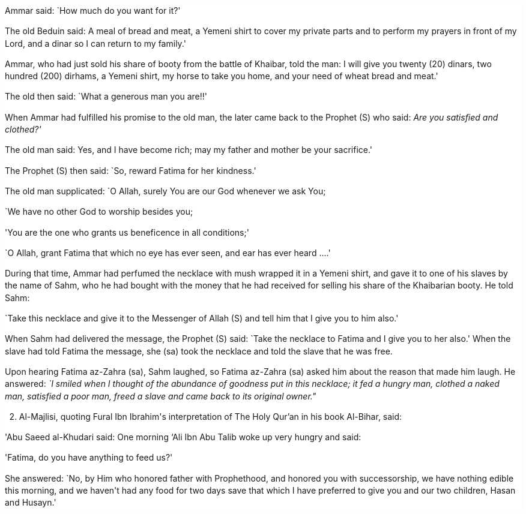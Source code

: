 Ammar said: \`How much do you want for it?'

The old Beduin said: A meal of bread and meat, a Yemeni shirt to cover
my private parts and to perform my prayers in front of my Lord, and a
dinar so I can return to my family.'

Ammar, who had just sold his share of booty from the battle of Khaibar,
told the man: I will give you twenty (20) dinars, two hundred (200)
dirhams, a Yemeni shirt, my horse to take you home, and your need of
wheat bread and meat.'

The old then said: \`What a generous man you are!!'

When Ammar had fulfilled his promise to the old man, the later came back
to the Prophet (S) who said: *Are you satisfied and clothed?'*

The old man said: Yes, and I have become rich; may my father and mother
be your sacrifice.'

The Prophet (S) then said: \`So, reward Fatima for her kindness.'

The old man supplicated: \`O Allah, surely You are our God whenever we
ask You;

\`We have no other God to worship besides you;

'You are the one who grants us beneficence in all conditions;'

\`O Allah, grant Fatima that which no eye has ever seen, and ear has
ever heard ....'

During that time, Ammar had perfumed the necklace with mush wrapped it
in a Yemeni shirt, and gave it to one of his slaves by the name of Sahm,
who he had bought with the money that he had received for selling his
share of the Khaibarian booty. He told Sahm:

\`Take this necklace and give it to the Messenger of Allah (S) and tell
him that I give you to him also.'

When Sahm had delivered the message, the Prophet (S) said: \`Take the
necklace to Fatima and I give you to her also.' When the slave had told
Fatima the message, she (sa) took the necklace and told the slave that
he was free.

Upon hearing Fatima az-Zahra (sa), Sahm laughed, so Fatima az-Zahra (sa)
asked him about the reason that made him laugh. He answered: *\`I smiled
when I thought of the abundance of goodness put in this necklace; it fed
a hungry man, clothed a naked man, satisfied a poor man, freed a slave
and came back to its original owner."*

2. Al-Majlisi, quoting Fural Ibn Ibrahim's interpretation of The Holy
Qur’an in his book Al-Bihar, said:

'Abu Saeed al-Khudari said: One morning ‘Ali Ibn Abu Talib woke up very
hungry and said:

'Fatima, do you have anything to feed us?'

She answered: \`No, by Him who honored father with Prophethood, and
honored you with successorship, we have nothing edible this morning, and
we haven't had any food for two days save that which I have preferred to
give you and our two children, Hasan and Husayn.'
